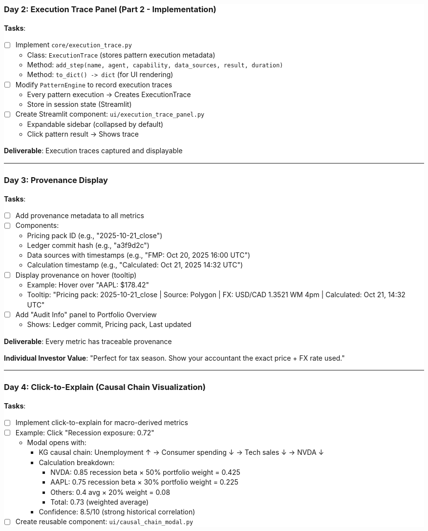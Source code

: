 ### Day 2: Execution Trace Panel (Part 2 - Implementation)
**Tasks**:
- [ ] Implement `core/execution_trace.py`
  - Class: `ExecutionTrace` (stores pattern execution metadata)
  - Method: `add_step(name, agent, capability, data_sources, result, duration)`
  - Method: `to_dict() -> dict` (for UI rendering)
- [ ] Modify `PatternEngine` to record execution traces
  - Every pattern execution → Creates ExecutionTrace
  - Store in session state (Streamlit)
- [ ] Create Streamlit component: `ui/execution_trace_panel.py`
  - Expandable sidebar (collapsed by default)
  - Click pattern result → Shows trace

**Deliverable**: Execution traces captured and displayable

---

### Day 3: Provenance Display
**Tasks**:
- [ ] Add provenance metadata to all metrics
- [ ] Components:
  - Pricing pack ID (e.g., "2025-10-21_close")
  - Ledger commit hash (e.g., "a3f9d2c")
  - Data sources with timestamps (e.g., "FMP: Oct 20, 2025 16:00 UTC")
  - Calculation timestamp (e.g., "Calculated: Oct 21, 2025 14:32 UTC")
- [ ] Display provenance on hover (tooltip)
  - Example: Hover over "AAPL: $178.42"
  - Tooltip: "Pricing pack: 2025-10-21_close | Source: Polygon | FX: USD/CAD 1.3521 WM 4pm | Calculated: Oct 21, 14:32 UTC"
- [ ] Add "Audit Info" panel to Portfolio Overview
  - Shows: Ledger commit, Pricing pack, Last updated

**Deliverable**: Every metric has traceable provenance

**Individual Investor Value**: "Perfect for tax season. Show your accountant the exact price + FX rate used."

---

### Day 4: Click-to-Explain (Causal Chain Visualization)
**Tasks**:
- [ ] Implement click-to-explain for macro-derived metrics
- [ ] Example: Click "Recession exposure: 0.72"
  - Modal opens with:
    - KG causal chain: Unemployment ↑ → Consumer spending ↓ → Tech sales ↓ → NVDA ↓
    - Calculation breakdown:
      - NVDA: 0.85 recession beta × 50% portfolio weight = 0.425
      - AAPL: 0.75 recession beta × 30% portfolio weight = 0.225
      - Others: 0.4 avg × 20% weight = 0.08
      - Total: 0.73 (weighted average)
    - Confidence: 8.5/10 (strong historical correlation)
- [ ] Create reusable component: `ui/causal_chain_modal.py`
